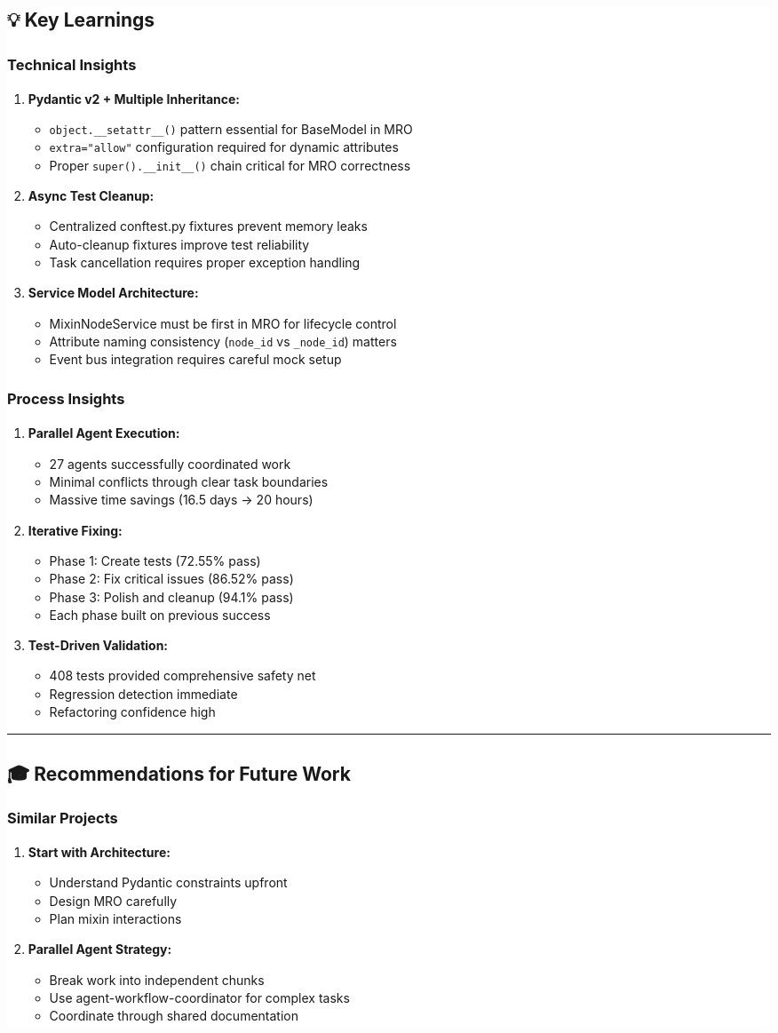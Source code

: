 ## 💡 Key Learnings

### Technical Insights

1. **Pydantic v2 + Multiple Inheritance:**
   - `object.__setattr__()` pattern essential for BaseModel in MRO
   - `extra="allow"` configuration required for dynamic attributes
   - Proper `super().__init__()` chain critical for MRO correctness

2. **Async Test Cleanup:**
   - Centralized conftest.py fixtures prevent memory leaks
   - Auto-cleanup fixtures improve test reliability
   - Task cancellation requires proper exception handling

3. **Service Model Architecture:**
   - MixinNodeService must be first in MRO for lifecycle control
   - Attribute naming consistency (`node_id` vs `_node_id`) matters
   - Event bus integration requires careful mock setup

### Process Insights

1. **Parallel Agent Execution:**
   - 27 agents successfully coordinated work
   - Minimal conflicts through clear task boundaries
   - Massive time savings (16.5 days → 20 hours)

2. **Iterative Fixing:**
   - Phase 1: Create tests (72.55% pass)
   - Phase 2: Fix critical issues (86.52% pass)
   - Phase 3: Polish and cleanup (94.1% pass)
   - Each phase built on previous success

3. **Test-Driven Validation:**
   - 408 tests provided comprehensive safety net
   - Regression detection immediate
   - Refactoring confidence high

---

## 🎓 Recommendations for Future Work

### Similar Projects

1. **Start with Architecture:**
   - Understand Pydantic constraints upfront
   - Design MRO carefully
   - Plan mixin interactions

2. **Parallel Agent Strategy:**
   - Break work into independent chunks
   - Use agent-workflow-coordinator for complex tasks
   - Coordinate through shared documentation
